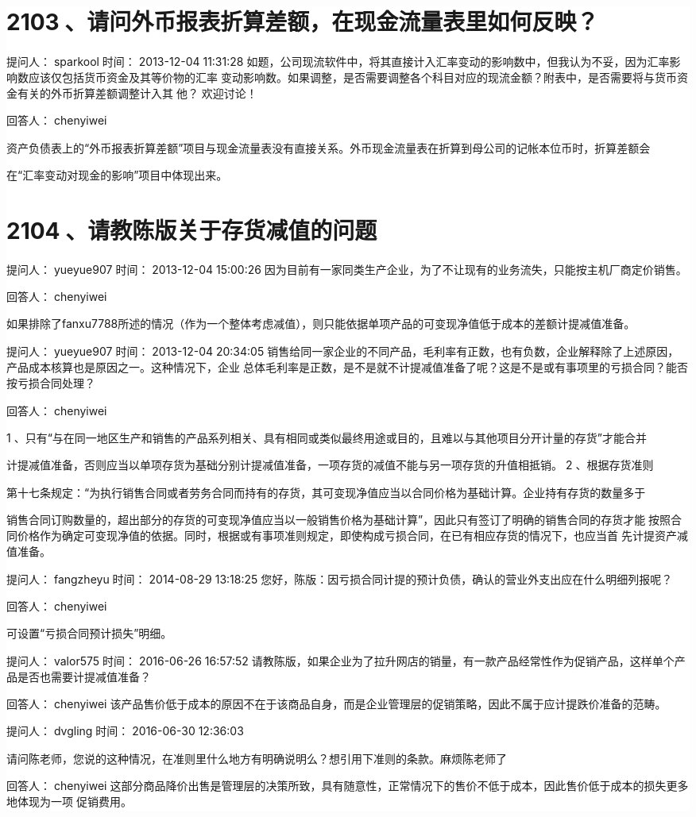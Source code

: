 # 2103 、请问外币报表折算差额，在现金流量表里如何反映？

提问人： sparkool 时间： 2013-12-04 11:31:28
如题，公司现流软件中，将其直接计入汇率变动的影响数中，但我认为不妥，因为汇率影响数应该仅包括货币资金及其等价物的汇率
变动影响数。如果调整，是否需要调整各个科目对应的现流金额？附表中，是否需要将与货币资金有关的外币折算差额调整计入其
他？
欢迎讨论！

回答人： chenyiwei

资产负债表上的“外币报表折算差额”项目与现金流量表没有直接关系。外币现金流量表在折算到母公司的记帐本位币时，折算差额会

在“汇率变动对现金的影响”项目中体现出来。

# 2104 、请教陈版关于存货减值的问题

提问人： yueyue907 时间： 2013-12-04 15:00:26
因为目前有一家同类生产企业，为了不让现有的业务流失，只能按主机厂商定价销售。

回答人： chenyiwei

如果排除了fanxu7788所述的情况（作为一个整体考虑减值），则只能依据单项产品的可变现净值低于成本的差额计提减值准备。

提问人： yueyue907 时间： 2013-12-04 20:34:05
销售给同一家企业的不同产品，毛利率有正数，也有负数，企业解释除了上述原因，产品成本核算也是原因之一。这种情况下，企业
总体毛利率是正数，是不是就不计提减值准备了呢？这是不是或有事项里的亏损合同？能否按亏损合同处理？

回答人： chenyiwei

1 、只有“与在同一地区生产和销售的产品系列相关、具有相同或类似最终用途或目的，且难以与其他项目分开计量的存货”才能合并

计提减值准备，否则应当以单项存货为基础分别计提减值准备，一项存货的减值不能与另一项存货的升值相抵销。 2 、根据存货准则

第十七条规定：“为执行销售合同或者劳务合同而持有的存货，其可变现净值应当以合同价格为基础计算。企业持有存货的数量多于

销售合同订购数量的，超出部分的存货的可变现净值应当以一般销售价格为基础计算”，因此只有签订了明确的销售合同的存货才能
按照合同价格作为确定可变现净值的依据。同时，根据或有事项准则规定，即使构成亏损合同，在已有相应存货的情况下，也应当首
先计提资产减值准备。

提问人： fangzheyu 时间： 2014-08-29 13:18:25
您好，陈版：因亏损合同计提的预计负债，确认的营业外支出应在什么明细列报呢？

回答人： chenyiwei

可设置“亏损合同预计损失”明细。

提问人： valor575 时间： 2016-06-26 16:57:52
请教陈版，如果企业为了拉升网店的销量，有一款产品经常性作为促销产品，这样单个产品是否也需要计提减值准备？

回答人： chenyiwei
该产品售价低于成本的原因不在于该商品自身，而是企业管理层的促销策略，因此不属于应计提跌价准备的范畴。

提问人： dvgling 时间： 2016-06-30 12:36:03

请问陈老师，您说的这种情况，在准则里什么地方有明确说明么？想引用下准则的条款。麻烦陈老师了

回答人： chenyiwei
这部分商品降价出售是管理层的决策所致，具有随意性，正常情况下的售价不低于成本，因此售价低于成本的损失更多地体现为一项
促销费用。
